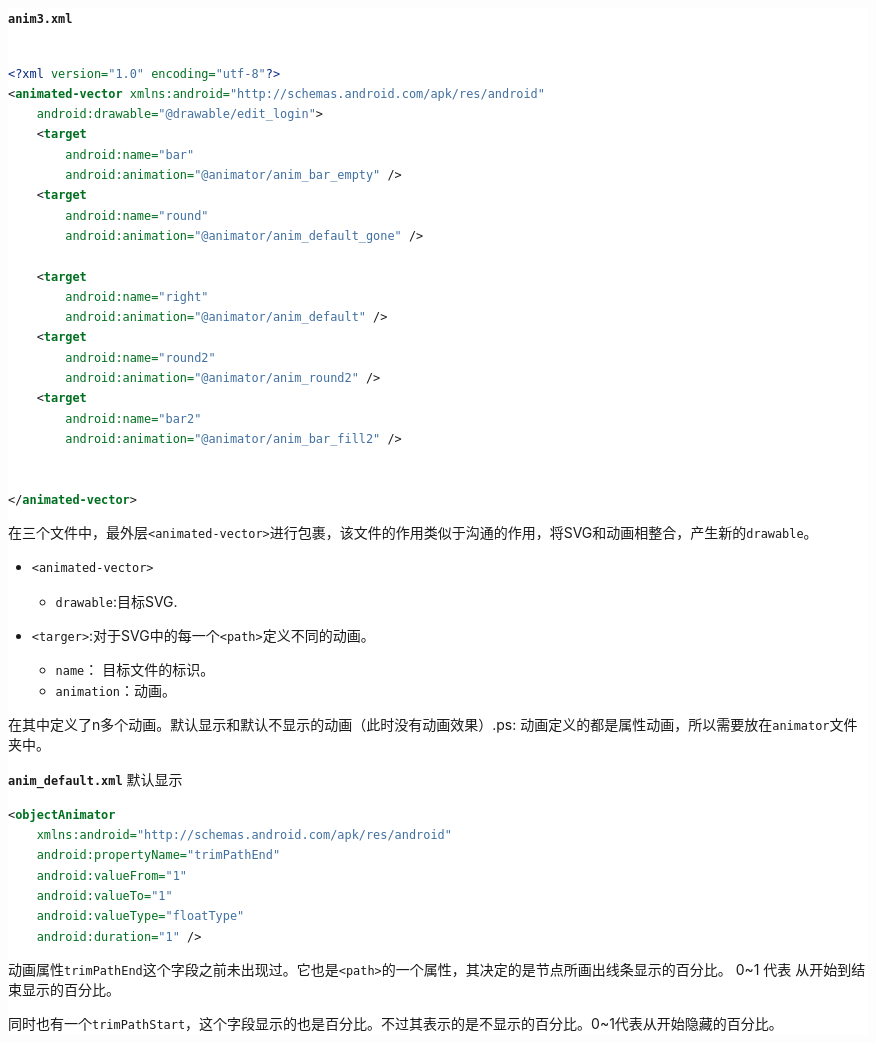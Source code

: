 **`anim3.xml`**

```xml 

<?xml version="1.0" encoding="utf-8"?>
<animated-vector xmlns:android="http://schemas.android.com/apk/res/android"
    android:drawable="@drawable/edit_login">
    <target
        android:name="bar"
        android:animation="@animator/anim_bar_empty" />
    <target
        android:name="round"
        android:animation="@animator/anim_default_gone" />

    <target
        android:name="right"
        android:animation="@animator/anim_default" />
    <target
        android:name="round2"
        android:animation="@animator/anim_round2" />
    <target
        android:name="bar2"
        android:animation="@animator/anim_bar_fill2" />


</animated-vector>

```

在三个文件中，最外层`<animated-vector>`进行包裹，该文件的作用类似于沟通的作用，将SVG和动画相整合，产生新的`drawable`。

- `<animated-vector>`
	- `drawable`:目标SVG.

- `<targer>`:对于SVG中的每一个`<path>`定义不同的动画。
	- `name`： 目标文件的标识。
	- `animation`：动画。


在其中定义了n多个动画。默认显示和默认不显示的动画（此时没有动画效果）.ps: 动画定义的都是属性动画，所以需要放在`animator`文件夹中。


**`anim_default.xml`** 默认显示
```xml 
<objectAnimator
    xmlns:android="http://schemas.android.com/apk/res/android"
    android:propertyName="trimPathEnd"
    android:valueFrom="1"
    android:valueTo="1"
    android:valueType="floatType"
    android:duration="1" />
```

动画属性`trimPathEnd`这个字段之前未出现过。它也是`<path>`的一个属性，其决定的是<path>节点所画出线条显示的百分比。 0~1 代表 从开始到结束显示的百分比。

同时也有一个`trimPathStart`，这个字段显示的也是百分比。不过其表示的是不显示的百分比。0~1代表从开始隐藏的百分比。
